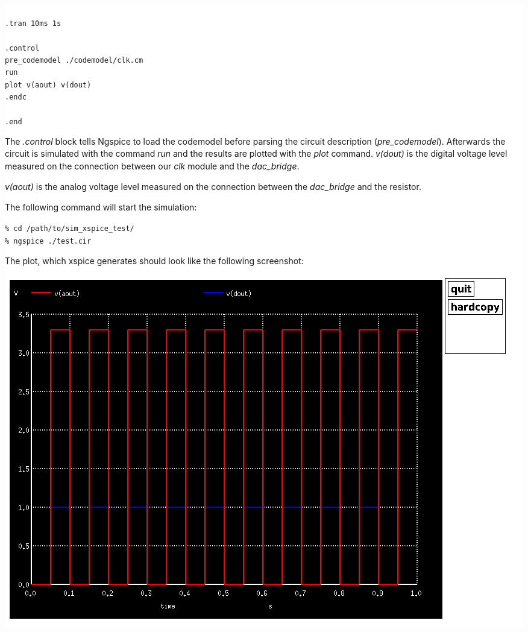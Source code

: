 ```

.tran 10ms 1s

.control
pre_codemodel ./codemodel/clk.cm
run
plot v(aout) v(dout)
.endc

.end
```

The *.control* block tells Ngspice to load the codemodel before parsing the circuit description (*pre\_codemodel*).
Afterwards the circuit is simulated with the command *run* and the results are plotted with the *plot* command.
*v(dout)* is the digital voltage level measured on the connection between our *clk* module and the *dac_bridge*. 

*v(aout)* is the analog voltage level measured on the connection between the *dac_bridge* and the resistor.

The following command will start the simulation:

```
% cd /path/to/sim_xspice_test/
% ngspice ./test.cir
```

The plot, which xspice generates should look like the following screenshot:

[![XSPICE plot](/assets/img/2020/xspice_test_plot.png)](/assets/img/2020/xspice_test_plot.png)
